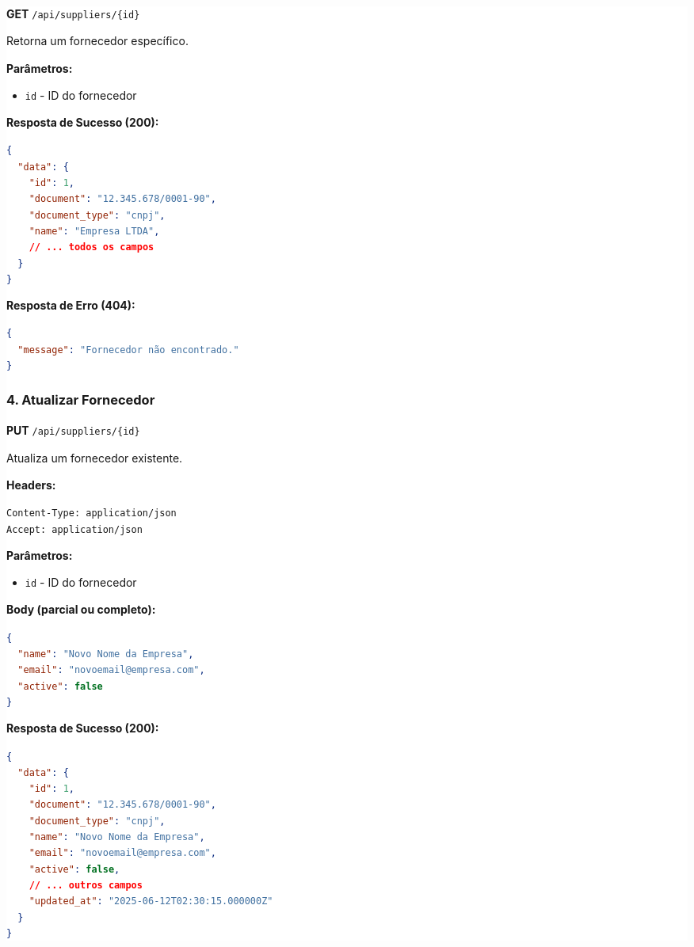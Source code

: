 **GET** `/api/suppliers/{id}`

Retorna um fornecedor específico.

**Parâmetros:**
- `id` - ID do fornecedor

**Resposta de Sucesso (200):**
```json
{
  "data": {
    "id": 1,
    "document": "12.345.678/0001-90",
    "document_type": "cnpj",
    "name": "Empresa LTDA",
    // ... todos os campos
  }
}
```

**Resposta de Erro (404):**
```json
{
  "message": "Fornecedor não encontrado."
}
```

### 4. Atualizar Fornecedor

**PUT** `/api/suppliers/{id}`

Atualiza um fornecedor existente.

**Headers:**
```
Content-Type: application/json
Accept: application/json
```

**Parâmetros:**
- `id` - ID do fornecedor

**Body (parcial ou completo):**
```json
{
  "name": "Novo Nome da Empresa",
  "email": "novoemail@empresa.com",
  "active": false
}
```

**Resposta de Sucesso (200):**
```json
{
  "data": {
    "id": 1,
    "document": "12.345.678/0001-90",
    "document_type": "cnpj",
    "name": "Novo Nome da Empresa",
    "email": "novoemail@empresa.com",
    "active": false,
    // ... outros campos
    "updated_at": "2025-06-12T02:30:15.000000Z"
  }
}
```
